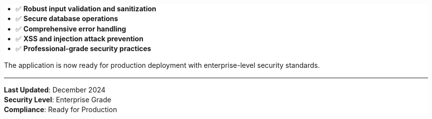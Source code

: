 - ✅ **Robust input validation and sanitization**
- ✅ **Secure database operations**
- ✅ **Comprehensive error handling**
- ✅ **XSS and injection attack prevention**
- ✅ **Professional-grade security practices**

The application is now ready for production deployment with enterprise-level security standards.

---

**Last Updated**: December 2024  
**Security Level**: Enterprise Grade  
**Compliance**: Ready for Production 